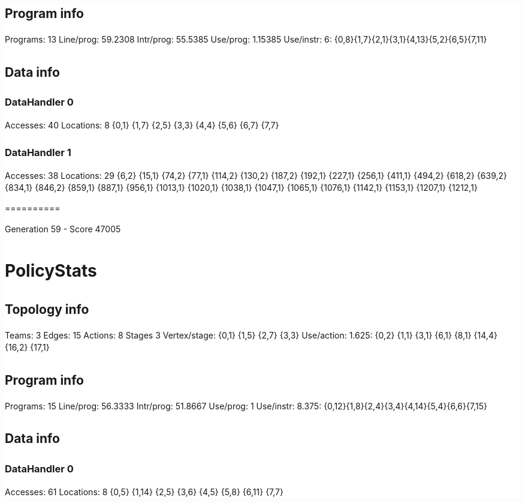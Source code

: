 ## Program info
Programs:	13
Line/prog:	59.2308
Intr/prog:	55.5385
Use/prog:	1.15385
Use/instr:	6: {0,8}{1,7}{2,1}{3,1}{4,13}{5,2}{6,5}{7,11}

## Data info

### DataHandler 0
Accesses:	40
Locations:	8
{0,1} {1,7} {2,5} {3,3} {4,4} {5,6} {6,7} {7,7} 

### DataHandler 1
Accesses:	38
Locations:	29
{6,2} {15,1} {74,2} {77,1} {114,2} {130,2} {187,2} {192,1} {227,1} {256,1} {411,1} {494,2} {618,2} {639,2} {834,1} {846,2} {859,1} {887,1} {956,1} {1013,1} {1020,1} {1038,1} {1047,1} {1065,1} {1076,1} {1142,1} {1153,1} {1207,1} {1212,1} 


==========

Generation 59 - Score 47005

# PolicyStats
## Topology info
Teams:		3
Edges:		15
Actions:	8
Stages		3
Vertex/stage:	{0,1} {1,5} {2,7} {3,3} 
Use/action:	1.625: {0,2} {1,1} {3,1} {6,1} {8,1} {14,4} {16,2} {17,1} 

## Program info
Programs:	15
Line/prog:	56.3333
Intr/prog:	51.8667
Use/prog:	1
Use/instr:	8.375: {0,12}{1,8}{2,4}{3,4}{4,14}{5,4}{6,6}{7,15}

## Data info

### DataHandler 0
Accesses:	61
Locations:	8
{0,5} {1,14} {2,5} {3,6} {4,5} {5,8} {6,11} {7,7} 
